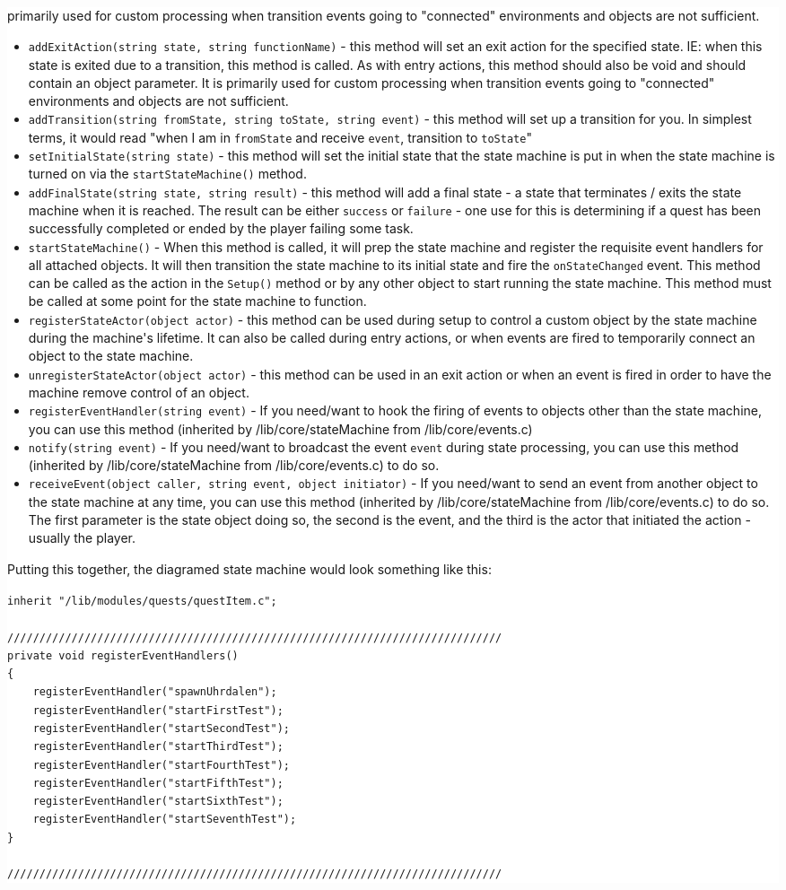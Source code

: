 primarily used for custom processing when transition events
going to "connected" environments and objects are not sufficient.
- `addExitAction(string state, string functionName)` - this method will set 
an exit action for the specified state. IE: when this state is exited due to
a transition, this method is called. As with entry actions, this method 
should also be void and should contain an object parameter. It is primarily 
used for custom processing when transition events going to "connected" 
environments and objects are not sufficient.
- `addTransition(string fromState, string toState, string event)` - this 
method will set up a transition for you. In simplest terms, it would read
"when I am in `fromState` and receive `event`, transition to `toState`"
- `setInitialState(string state)` - this method will set the initial state
that the state machine is put in when the state machine is turned on via the
`startStateMachine()` method.
- `addFinalState(string state, string result)` - this method will add a 
final state - a state that terminates / exits the state machine when it is
reached. The result can be either `success` or `failure` - one use for this
is determining if a quest has been successfully completed or ended by the
player failing some task.
- `startStateMachine()` - When this method is called, it will prep the
state machine and register the requisite event handlers for all attached
objects. It will then transition the state machine to its initial state
and fire the `onStateChanged` event. This method can be called as the
action in the `Setup()` method or by any other object to start running
the state machine. This method must be called at some point for the 
state machine to function.
- `registerStateActor(object actor)` - this method can be used during setup
to control a custom object by the state machine during the machine's
lifetime. It can also be called during entry actions, or when events are
fired to temporarily connect an object to the state machine.
- `unregisterStateActor(object actor)` - this method can be used in an
exit action or when an event is fired in order to have the machine remove 
control of an object.
- `registerEventHandler(string event)` - If you need/want to hook the
firing of events to objects other than the state machine, you can use this
method (inherited by /lib/core/stateMachine from /lib/core/events.c)
- `notify(string event)` - If you need/want to broadcast the event `event`
during state processing, you can use this method (inherited by 
/lib/core/stateMachine from /lib/core/events.c) to do so.
- `receiveEvent(object caller, string event, object initiator)` - If you 
need/want to send an event from another object to the state machine at
any time, you can use this method (inherited by /lib/core/stateMachine 
from /lib/core/events.c) to do so. The first parameter is the state 
object doing so, the second is the event, and the third is the actor that
initiated the action - usually the player.

Putting this together, the diagramed state machine would look something like this:
```
inherit "/lib/modules/quests/questItem.c";

/////////////////////////////////////////////////////////////////////////////
private void registerEventHandlers()
{
    registerEventHandler("spawnUhrdalen");
    registerEventHandler("startFirstTest");
    registerEventHandler("startSecondTest");
    registerEventHandler("startThirdTest");
    registerEventHandler("startFourthTest");
    registerEventHandler("startFifthTest");
    registerEventHandler("startSixthTest");
    registerEventHandler("startSeventhTest");
}

/////////////////////////////////////////////////////////////////////////////
```